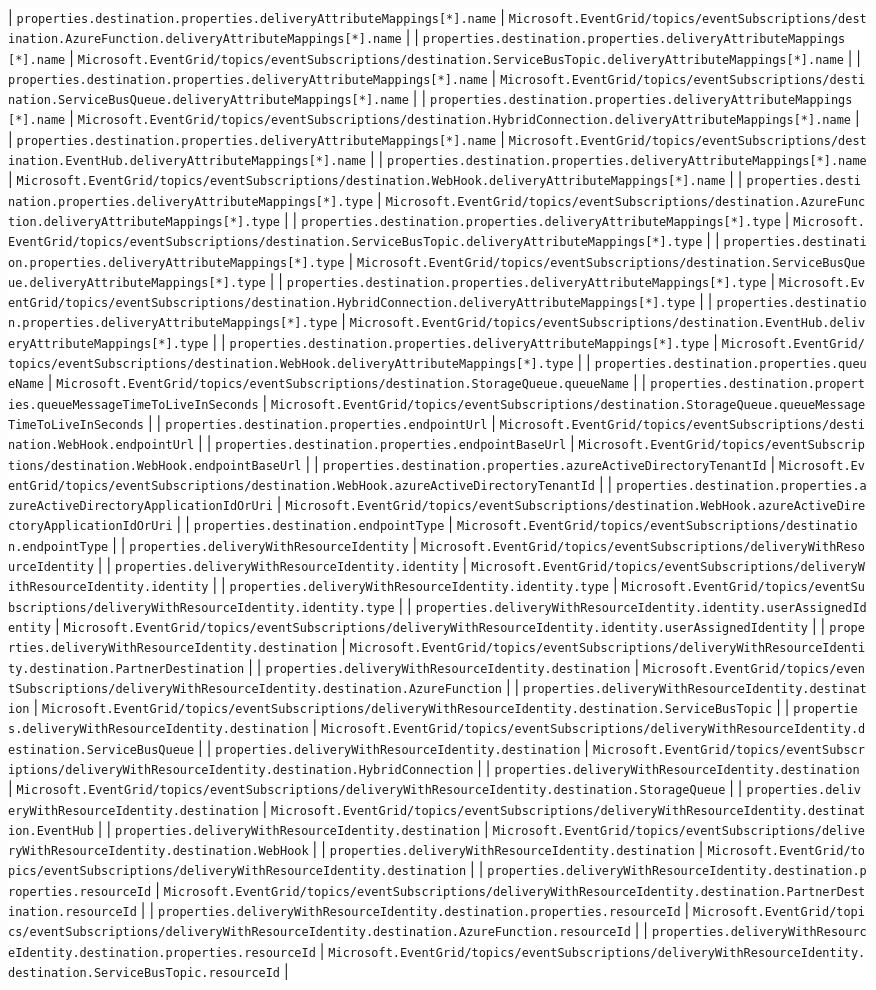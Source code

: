 | `properties.destination.properties.deliveryAttributeMappings[*].name` | `Microsoft.EventGrid/topics/eventSubscriptions/destination.AzureFunction.deliveryAttributeMappings[*].name` |
| `properties.destination.properties.deliveryAttributeMappings[*].name` | `Microsoft.EventGrid/topics/eventSubscriptions/destination.ServiceBusTopic.deliveryAttributeMappings[*].name` |
| `properties.destination.properties.deliveryAttributeMappings[*].name` | `Microsoft.EventGrid/topics/eventSubscriptions/destination.ServiceBusQueue.deliveryAttributeMappings[*].name` |
| `properties.destination.properties.deliveryAttributeMappings[*].name` | `Microsoft.EventGrid/topics/eventSubscriptions/destination.HybridConnection.deliveryAttributeMappings[*].name` |
| `properties.destination.properties.deliveryAttributeMappings[*].name` | `Microsoft.EventGrid/topics/eventSubscriptions/destination.EventHub.deliveryAttributeMappings[*].name` |
| `properties.destination.properties.deliveryAttributeMappings[*].name` | `Microsoft.EventGrid/topics/eventSubscriptions/destination.WebHook.deliveryAttributeMappings[*].name` |
| `properties.destination.properties.deliveryAttributeMappings[*].type` | `Microsoft.EventGrid/topics/eventSubscriptions/destination.AzureFunction.deliveryAttributeMappings[*].type` |
| `properties.destination.properties.deliveryAttributeMappings[*].type` | `Microsoft.EventGrid/topics/eventSubscriptions/destination.ServiceBusTopic.deliveryAttributeMappings[*].type` |
| `properties.destination.properties.deliveryAttributeMappings[*].type` | `Microsoft.EventGrid/topics/eventSubscriptions/destination.ServiceBusQueue.deliveryAttributeMappings[*].type` |
| `properties.destination.properties.deliveryAttributeMappings[*].type` | `Microsoft.EventGrid/topics/eventSubscriptions/destination.HybridConnection.deliveryAttributeMappings[*].type` |
| `properties.destination.properties.deliveryAttributeMappings[*].type` | `Microsoft.EventGrid/topics/eventSubscriptions/destination.EventHub.deliveryAttributeMappings[*].type` |
| `properties.destination.properties.deliveryAttributeMappings[*].type` | `Microsoft.EventGrid/topics/eventSubscriptions/destination.WebHook.deliveryAttributeMappings[*].type` |
| `properties.destination.properties.queueName` | `Microsoft.EventGrid/topics/eventSubscriptions/destination.StorageQueue.queueName` |
| `properties.destination.properties.queueMessageTimeToLiveInSeconds` | `Microsoft.EventGrid/topics/eventSubscriptions/destination.StorageQueue.queueMessageTimeToLiveInSeconds` |
| `properties.destination.properties.endpointUrl` | `Microsoft.EventGrid/topics/eventSubscriptions/destination.WebHook.endpointUrl` |
| `properties.destination.properties.endpointBaseUrl` | `Microsoft.EventGrid/topics/eventSubscriptions/destination.WebHook.endpointBaseUrl` |
| `properties.destination.properties.azureActiveDirectoryTenantId` | `Microsoft.EventGrid/topics/eventSubscriptions/destination.WebHook.azureActiveDirectoryTenantId` |
| `properties.destination.properties.azureActiveDirectoryApplicationIdOrUri` | `Microsoft.EventGrid/topics/eventSubscriptions/destination.WebHook.azureActiveDirectoryApplicationIdOrUri` |
| `properties.destination.endpointType` | `Microsoft.EventGrid/topics/eventSubscriptions/destination.endpointType` |
| `properties.deliveryWithResourceIdentity` | `Microsoft.EventGrid/topics/eventSubscriptions/deliveryWithResourceIdentity` |
| `properties.deliveryWithResourceIdentity.identity` | `Microsoft.EventGrid/topics/eventSubscriptions/deliveryWithResourceIdentity.identity` |
| `properties.deliveryWithResourceIdentity.identity.type` | `Microsoft.EventGrid/topics/eventSubscriptions/deliveryWithResourceIdentity.identity.type` |
| `properties.deliveryWithResourceIdentity.identity.userAssignedIdentity` | `Microsoft.EventGrid/topics/eventSubscriptions/deliveryWithResourceIdentity.identity.userAssignedIdentity` |
| `properties.deliveryWithResourceIdentity.destination` | `Microsoft.EventGrid/topics/eventSubscriptions/deliveryWithResourceIdentity.destination.PartnerDestination` |
| `properties.deliveryWithResourceIdentity.destination` | `Microsoft.EventGrid/topics/eventSubscriptions/deliveryWithResourceIdentity.destination.AzureFunction` |
| `properties.deliveryWithResourceIdentity.destination` | `Microsoft.EventGrid/topics/eventSubscriptions/deliveryWithResourceIdentity.destination.ServiceBusTopic` |
| `properties.deliveryWithResourceIdentity.destination` | `Microsoft.EventGrid/topics/eventSubscriptions/deliveryWithResourceIdentity.destination.ServiceBusQueue` |
| `properties.deliveryWithResourceIdentity.destination` | `Microsoft.EventGrid/topics/eventSubscriptions/deliveryWithResourceIdentity.destination.HybridConnection` |
| `properties.deliveryWithResourceIdentity.destination` | `Microsoft.EventGrid/topics/eventSubscriptions/deliveryWithResourceIdentity.destination.StorageQueue` |
| `properties.deliveryWithResourceIdentity.destination` | `Microsoft.EventGrid/topics/eventSubscriptions/deliveryWithResourceIdentity.destination.EventHub` |
| `properties.deliveryWithResourceIdentity.destination` | `Microsoft.EventGrid/topics/eventSubscriptions/deliveryWithResourceIdentity.destination.WebHook` |
| `properties.deliveryWithResourceIdentity.destination` | `Microsoft.EventGrid/topics/eventSubscriptions/deliveryWithResourceIdentity.destination` |
| `properties.deliveryWithResourceIdentity.destination.properties.resourceId` | `Microsoft.EventGrid/topics/eventSubscriptions/deliveryWithResourceIdentity.destination.PartnerDestination.resourceId` |
| `properties.deliveryWithResourceIdentity.destination.properties.resourceId` | `Microsoft.EventGrid/topics/eventSubscriptions/deliveryWithResourceIdentity.destination.AzureFunction.resourceId` |
| `properties.deliveryWithResourceIdentity.destination.properties.resourceId` | `Microsoft.EventGrid/topics/eventSubscriptions/deliveryWithResourceIdentity.destination.ServiceBusTopic.resourceId` |